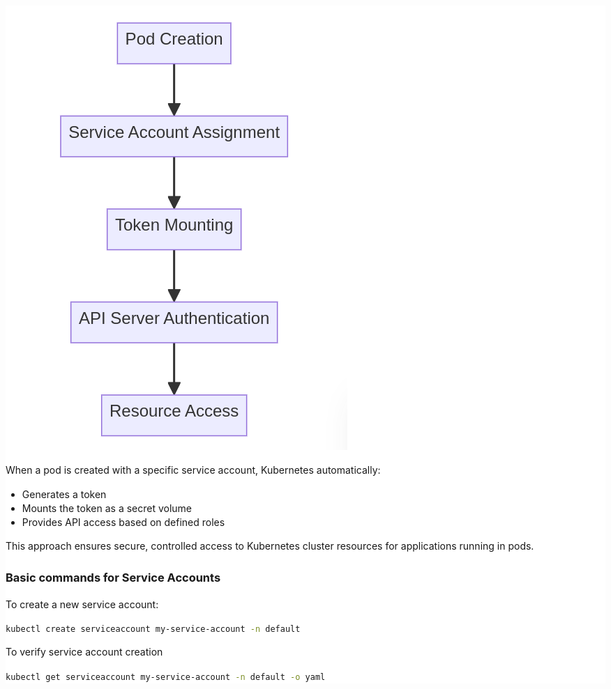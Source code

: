 ![](../../img/sa_workflow.png)

When a pod is created with a specific service account, Kubernetes automatically:
- Generates a token
- Mounts the token as a secret volume
- Provides API access based on defined roles

This approach ensures secure, controlled access to Kubernetes cluster resources for applications running in pods.

### Basic commands for Service Accounts

To create a new service account:
```bash
kubectl create serviceaccount my-service-account -n default
```

To verify service account creation
```bash
kubectl get serviceaccount my-service-account -n default -o yaml
```
